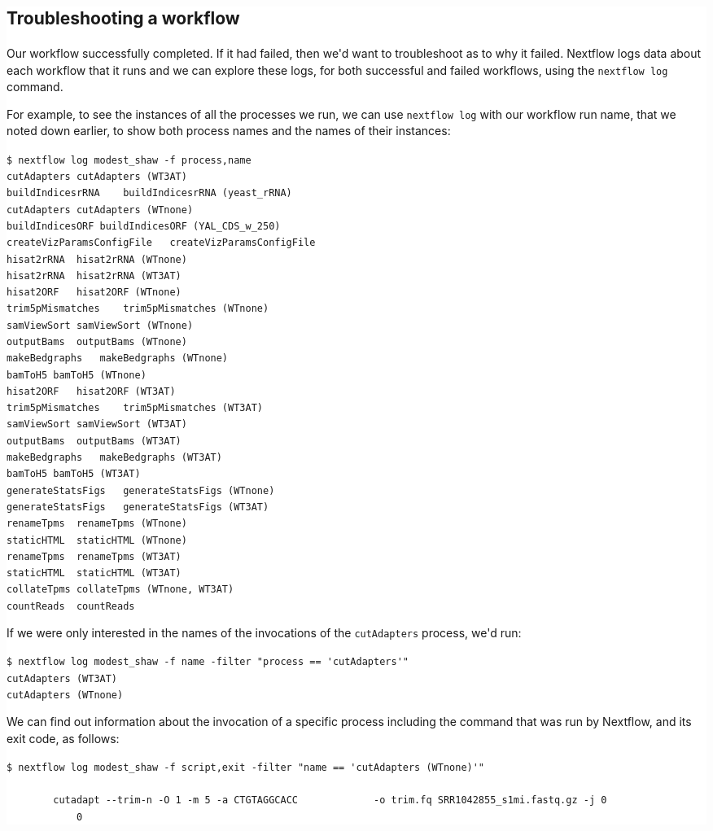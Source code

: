 ## Troubleshooting a workflow

Our workflow successfully completed. If it had failed, then we'd want to troubleshoot as to why it failed. Nextflow logs data about each workflow that it runs and we can explore these logs, for both successful and failed workflows, using the `nextflow log` command.

For example, to see the instances of all the processes we run, we can use `nextflow log` with our workflow run name, that we noted down earlier, to show both process names and the names of their instances:

```console
$ nextflow log modest_shaw -f process,name
cutAdapters	cutAdapters (WT3AT)
buildIndicesrRNA	buildIndicesrRNA (yeast_rRNA)
cutAdapters	cutAdapters (WTnone)
buildIndicesORF	buildIndicesORF (YAL_CDS_w_250)
createVizParamsConfigFile	createVizParamsConfigFile
hisat2rRNA	hisat2rRNA (WTnone)
hisat2rRNA	hisat2rRNA (WT3AT)
hisat2ORF	hisat2ORF (WTnone)
trim5pMismatches	trim5pMismatches (WTnone)
samViewSort	samViewSort (WTnone)
outputBams	outputBams (WTnone)
makeBedgraphs	makeBedgraphs (WTnone)
bamToH5	bamToH5 (WTnone)
hisat2ORF	hisat2ORF (WT3AT)
trim5pMismatches	trim5pMismatches (WT3AT)
samViewSort	samViewSort (WT3AT)
outputBams	outputBams (WT3AT)
makeBedgraphs	makeBedgraphs (WT3AT)
bamToH5	bamToH5 (WT3AT)
generateStatsFigs	generateStatsFigs (WTnone)
generateStatsFigs	generateStatsFigs (WT3AT)
renameTpms	renameTpms (WTnone)
staticHTML	staticHTML (WTnone)
renameTpms	renameTpms (WT3AT)
staticHTML	staticHTML (WT3AT)
collateTpms	collateTpms (WTnone, WT3AT)
countReads	countReads
```

If we were only interested in the names of the invocations of the `cutAdapters` process, we'd run:

```console
$ nextflow log modest_shaw -f name -filter "process == 'cutAdapters'"
cutAdapters (WT3AT)
cutAdapters (WTnone)
```

We can find out information about the invocation of a specific process including the command that was run by Nextflow, and its exit code, as follows:

```console
$ nextflow log modest_shaw -f script,exit -filter "name == 'cutAdapters (WTnone)'"

        cutadapt --trim-n -O 1 -m 5 -a CTGTAGGCACC             -o trim.fq SRR1042855_s1mi.fastq.gz -j 0
        	0
```
